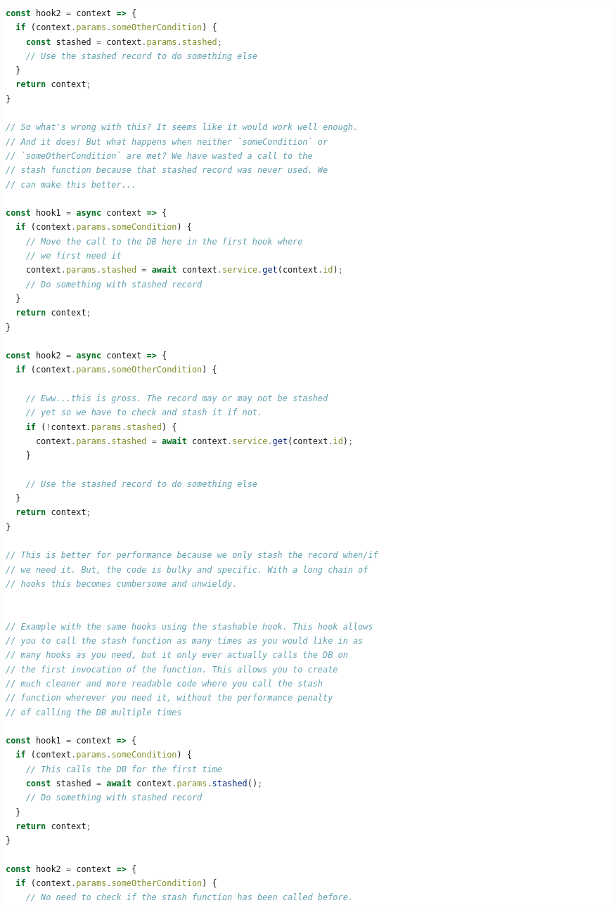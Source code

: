 ```js
const hook2 = context => {
  if (context.params.someOtherCondition) {
    const stashed = context.params.stashed;
    // Use the stashed record to do something else
  }
  return context;
}

// So what's wrong with this? It seems like it would work well enough.
// And it does! But what happens when neither `someCondition` or
// `someOtherCondition` are met? We have wasted a call to the
// stash function because that stashed record was never used. We
// can make this better...

const hook1 = async context => {
  if (context.params.someCondition) {
    // Move the call to the DB here in the first hook where
    // we first need it
    context.params.stashed = await context.service.get(context.id);
    // Do something with stashed record
  }
  return context;
}

const hook2 = async context => {
  if (context.params.someOtherCondition) {

    // Eww...this is gross. The record may or may not be stashed
    // yet so we have to check and stash it if not.
    if (!context.params.stashed) {
      context.params.stashed = await context.service.get(context.id);
    }

    // Use the stashed record to do something else
  }
  return context;
}

// This is better for performance because we only stash the record when/if
// we need it. But, the code is bulky and specific. With a long chain of
// hooks this becomes cumbersome and unwieldy.


// Example with the same hooks using the stashable hook. This hook allows
// you to call the stash function as many times as you would like in as
// many hooks as you need, but it only ever actually calls the DB on
// the first invocation of the function. This allows you to create
// much cleaner and more readable code where you call the stash
// function wherever you need it, without the performance penalty
// of calling the DB multiple times

const hook1 = context => {
  if (context.params.someCondition) {
    // This calls the DB for the first time
    const stashed = await context.params.stashed();
    // Do something with stashed record
  }
  return context;
}

const hook2 = context => {
  if (context.params.someOtherCondition) {
    // No need to check if the stash function has been called before.
```